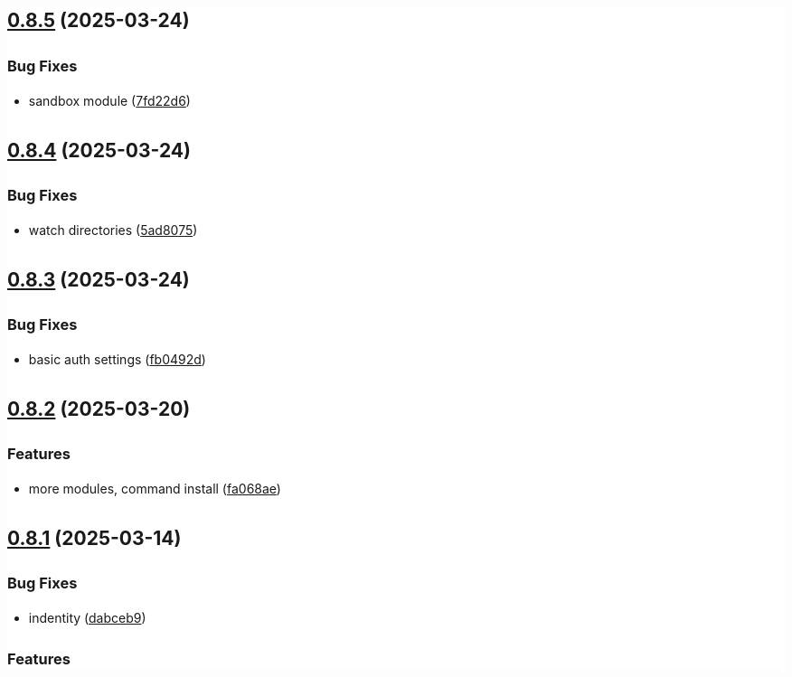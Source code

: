 ## [0.8.5](https://github.com/cmmvio/cmmv-cli/compare/v0.8.4...v0.8.5) (2025-03-24)


### Bug Fixes

* sandbox module ([7fd22d6](https://github.com/cmmvio/cmmv-cli/commit/7fd22d64fb8f57b85ff69dbba7f7b1eebbf53fc9))



## [0.8.4](https://github.com/cmmvio/cmmv-cli/compare/v0.8.3...v0.8.4) (2025-03-24)


### Bug Fixes

* watch directories ([5ad8075](https://github.com/cmmvio/cmmv-cli/commit/5ad80750c2a9298d9bd1a9dd58de0fb8207941fa))



## [0.8.3](https://github.com/cmmvio/cmmv-cli/compare/v0.8.2...v0.8.3) (2025-03-24)


### Bug Fixes

* basic auth settings ([fb0492d](https://github.com/cmmvio/cmmv-cli/commit/fb0492d45cbd5f057352257e974d083402e29af8))



## [0.8.2](https://github.com/cmmvio/cmmv-cli/compare/v0.8.1...v0.8.2) (2025-03-20)


### Features

* more modules, command install ([fa068ae](https://github.com/cmmvio/cmmv-cli/commit/fa068aed5325d6c9f1c224bad9ae9803bad39732))



## [0.8.1](https://github.com/cmmvio/cmmv-cli/compare/v0.8.0...v0.8.1) (2025-03-14)


### Bug Fixes

* indentity ([dabceb9](https://github.com/cmmvio/cmmv-cli/commit/dabceb90abf222f22b8bee1bbe145b93e05cca65))


### Features
